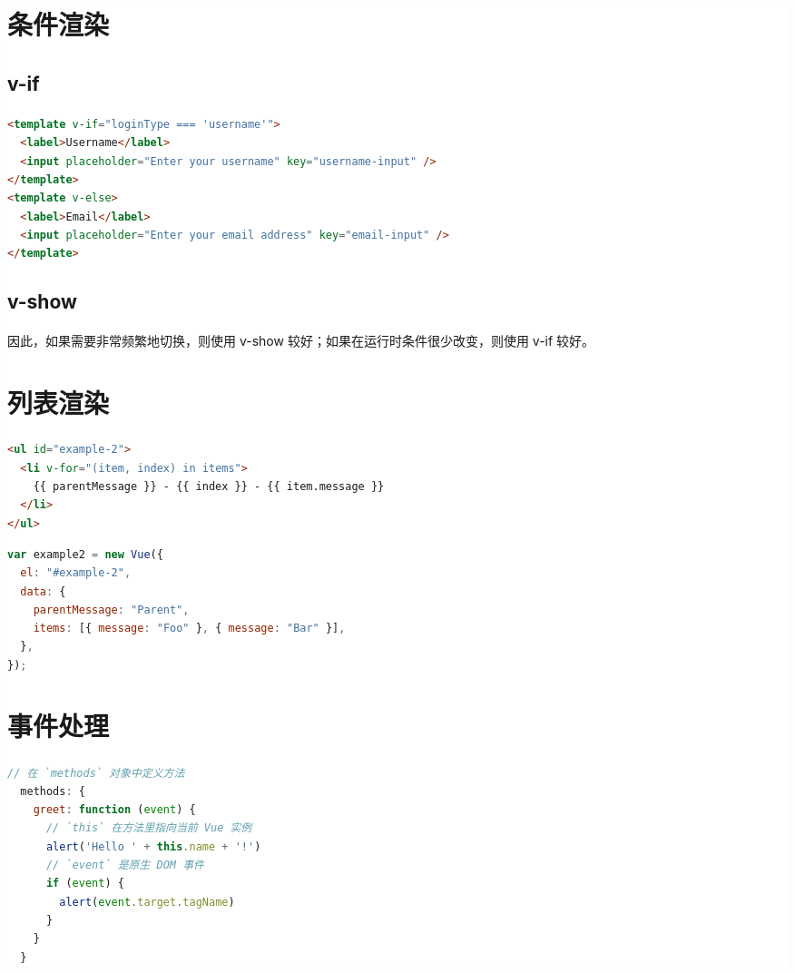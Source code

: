 # 条件渲染

## v-if

```html
<template v-if="loginType === 'username'">
  <label>Username</label>
  <input placeholder="Enter your username" key="username-input" />
</template>
<template v-else>
  <label>Email</label>
  <input placeholder="Enter your email address" key="email-input" />
</template>
```

## v-show

因此，如果需要非常频繁地切换，则使用 v-show 较好；如果在运行时条件很少改变，则使用 v-if 较好。

# 列表渲染

```html
<ul id="example-2">
  <li v-for="(item, index) in items">
    {{ parentMessage }} - {{ index }} - {{ item.message }}
  </li>
</ul>
```

```js
var example2 = new Vue({
  el: "#example-2",
  data: {
    parentMessage: "Parent",
    items: [{ message: "Foo" }, { message: "Bar" }],
  },
});
```

# 事件处理

```js
// 在 `methods` 对象中定义方法
  methods: {
    greet: function (event) {
      // `this` 在方法里指向当前 Vue 实例
      alert('Hello ' + this.name + '!')
      // `event` 是原生 DOM 事件
      if (event) {
        alert(event.target.tagName)
      }
    }
  }
```
